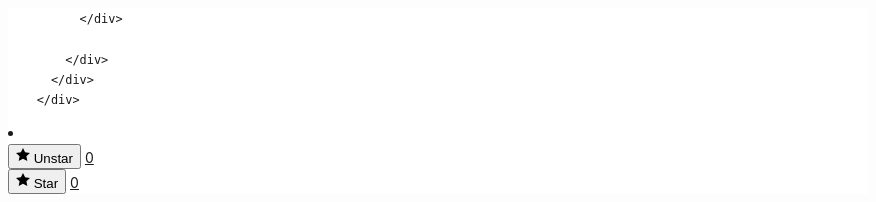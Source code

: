               </div>

            </div>
          </div>
        </div>
</form>
  </li>

  <li>
    
  <div class="js-toggler-container js-social-container starring-container ">
    <!-- '"` --><!-- </textarea></xmp> --></option></form><form class="starred js-social-form" action="/awalnazif/RepData_PeerAssessment1/unstar" accept-charset="UTF-8" method="post"><input name="utf8" type="hidden" value="&#x2713;" /><input type="hidden" name="authenticity_token" value="qfPWB37gfrC/pUlQ22l4jq23IvAGXOmrCU4VguAXOTUQupsD+8KGIGtXnqf28Jod4JKwGNJARhoHBRdYBoODbA==" />
      <input type="hidden" name="context" value="repository"></input>
      <button
        type="submit"
        class="btn btn-sm btn-with-count js-toggler-target"
        aria-label="Unstar this repository" title="Unstar awalnazif/RepData_PeerAssessment1"
        data-ga-click="Repository, click unstar button, action:blob#show; text:Unstar">
        <svg class="octicon octicon-star" viewBox="0 0 14 16" version="1.1" width="14" height="16" aria-hidden="true"><path fill-rule="evenodd" d="M14 6l-4.9-.64L7 1 4.9 5.36 0 6l3.6 3.26L2.67 14 7 11.67 11.33 14l-.93-4.74L14 6z"/></svg>
        Unstar
      </button>
        <a class="social-count js-social-count" href="/awalnazif/RepData_PeerAssessment1/stargazers"
           aria-label="0 users starred this repository">
          0
        </a>
</form>
    <!-- '"` --><!-- </textarea></xmp> --></option></form><form class="unstarred js-social-form" action="/awalnazif/RepData_PeerAssessment1/star" accept-charset="UTF-8" method="post"><input name="utf8" type="hidden" value="&#x2713;" /><input type="hidden" name="authenticity_token" value="nJyfSEgTmdY9aE9gN6b7Qpcx4nALLYBZL5O8Y8K4ovSGASQoGnaqMAJxQ/gwXCpHrj7TdICGUFJdhAGVkwQVFw==" />
      <input type="hidden" name="context" value="repository"></input>
      <button
        type="submit"
        class="btn btn-sm btn-with-count js-toggler-target"
        aria-label="Star this repository" title="Star awalnazif/RepData_PeerAssessment1"
        data-ga-click="Repository, click star button, action:blob#show; text:Star">
        <svg class="octicon octicon-star" viewBox="0 0 14 16" version="1.1" width="14" height="16" aria-hidden="true"><path fill-rule="evenodd" d="M14 6l-4.9-.64L7 1 4.9 5.36 0 6l3.6 3.26L2.67 14 7 11.67 11.33 14l-.93-4.74L14 6z"/></svg>
        Star
      </button>
        <a class="social-count js-social-count" href="/awalnazif/RepData_PeerAssessment1/stargazers"
           aria-label="0 users starred this repository">
          0
        </a>
</form>  </div>

  </li>
